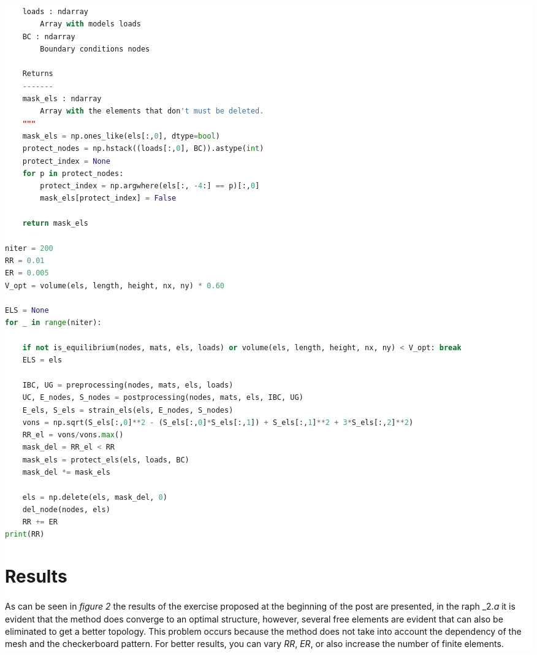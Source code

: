 ``` python
    loads : ndarray
        Array with models loads
    BC : ndarray 
        Boundary conditions nodes
        
    Returns
    -------
    mask_els : ndarray 
        Array with the elements that don't must be deleted.
    """   
    mask_els = np.ones_like(els[:,0], dtype=bool)
    protect_nodes = np.hstack((loads[:,0], BC)).astype(int)
    protect_index = None
    for p in protect_nodes:
        protect_index = np.argwhere(els[:, -4:] == p)[:,0]
        mask_els[protect_index] = False
        
    return mask_els

niter = 200
RR = 0.01
ER = 0.005
V_opt = volume(els, length, height, nx, ny) * 0.60

ELS = None
for _ in range(niter):

    if not is_equilibrium(nodes, mats, els, loads) or volume(els, length, height, nx, ny) < V_opt: break
    ELS = els
    
    IBC, UG = preprocessing(nodes, mats, els, loads)
    UC, E_nodes, S_nodes = postprocessing(nodes, mats, els, IBC, UG)
    E_els, S_els = strain_els(els, E_nodes, S_nodes)
    vons = np.sqrt(S_els[:,0]**2 - (S_els[:,0]*S_els[:,1]) + S_els[:,1]**2 + 3*S_els[:,2]**2)
    RR_el = vons/vons.max()
    mask_del = RR_el < RR
    mask_els = protect_els(els, loads, BC)
    mask_del *= mask_els
    
    els = np.delete(els, mask_del, 0)
    del_node(nodes, els)
    RR += ER
print(RR)
```

# Results

As can be seen in _figure 2_ the results of the exercise proposed at the beginning of the post are presented, in the raph _2._a_ it is evident that the method does converge to an optimal structure, however, several free elements are evident that can also be eliminated to get a better topology. This problem occurs because the method does not take into account the dependency of the mesh and the checkerboard pattern. For better results, you can vary $RR$, $ER$, or also increase the number of finite elements.
